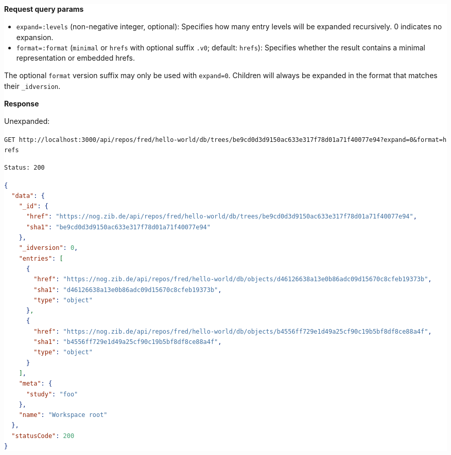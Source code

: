 **Request query params**

 - `expand=:levels` (non-negative integer, optional): Specifies how many entry
   levels will be expanded recursively.  0 indicates no expansion.
 - `format=:format` (`minimal` or `hrefs` with optional suffix `.v0`; default:
   `hrefs`): Specifies whether the result contains a minimal representation or
   embedded hrefs.

The optional `format` version suffix may only be used with `expand=0`.
Children will always be expanded in the format that matches their `_idversion`.

**Response**

Unexpanded:

```
GET http://localhost:3000/api/repos/fred/hello-world/db/trees/be9cd0d3d9150ac633e317f78d01a71f40077e94?expand=0&format=hrefs
```

```
Status: 200
```

```json
{
  "data": {
    "_id": {
      "href": "https://nog.zib.de/api/repos/fred/hello-world/db/trees/be9cd0d3d9150ac633e317f78d01a71f40077e94",
      "sha1": "be9cd0d3d9150ac633e317f78d01a71f40077e94"
    },
    "_idversion": 0,
    "entries": [
      {
        "href": "https://nog.zib.de/api/repos/fred/hello-world/db/objects/d46126638a13e0b86adc09d15670c8cfeb19373b",
        "sha1": "d46126638a13e0b86adc09d15670c8cfeb19373b",
        "type": "object"
      },
      {
        "href": "https://nog.zib.de/api/repos/fred/hello-world/db/objects/b4556ff729e1d49a25cf90c19b5bf8df8ce88a4f",
        "sha1": "b4556ff729e1d49a25cf90c19b5bf8df8ce88a4f",
        "type": "object"
      }
    ],
    "meta": {
      "study": "foo"
    },
    "name": "Workspace root"
  },
  "statusCode": 200
}
```
